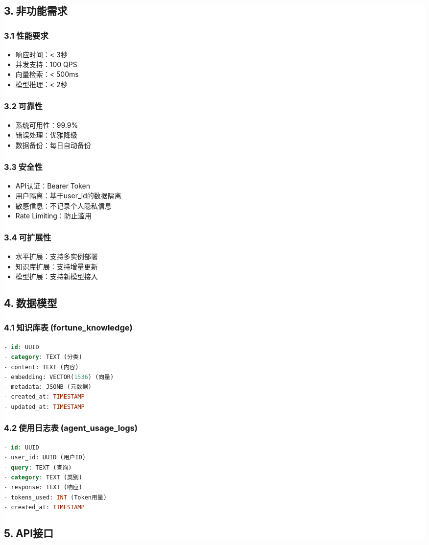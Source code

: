 ## 3. 非功能需求

### 3.1 性能要求
- 响应时间：< 3秒
- 并发支持：100 QPS
- 向量检索：< 500ms
- 模型推理：< 2秒

### 3.2 可靠性
- 系统可用性：99.9%
- 错误处理：优雅降级
- 数据备份：每日自动备份

### 3.3 安全性
- API认证：Bearer Token
- 用户隔离：基于user_id的数据隔离
- 敏感信息：不记录个人隐私信息
- Rate Limiting：防止滥用

### 3.4 可扩展性
- 水平扩展：支持多实例部署
- 知识库扩展：支持增量更新
- 模型扩展：支持新模型接入

## 4. 数据模型

### 4.1 知识库表 (fortune_knowledge)
```sql
- id: UUID
- category: TEXT (分类)
- content: TEXT (内容)
- embedding: VECTOR(1536) (向量)
- metadata: JSONB (元数据)
- created_at: TIMESTAMP
- updated_at: TIMESTAMP
```

### 4.2 使用日志表 (agent_usage_logs)
```sql
- id: UUID
- user_id: UUID (用户ID)
- query: TEXT (查询)
- category: TEXT (类别)
- response: TEXT (响应)
- tokens_used: INT (Token用量)
- created_at: TIMESTAMP
```

## 5. API接口
